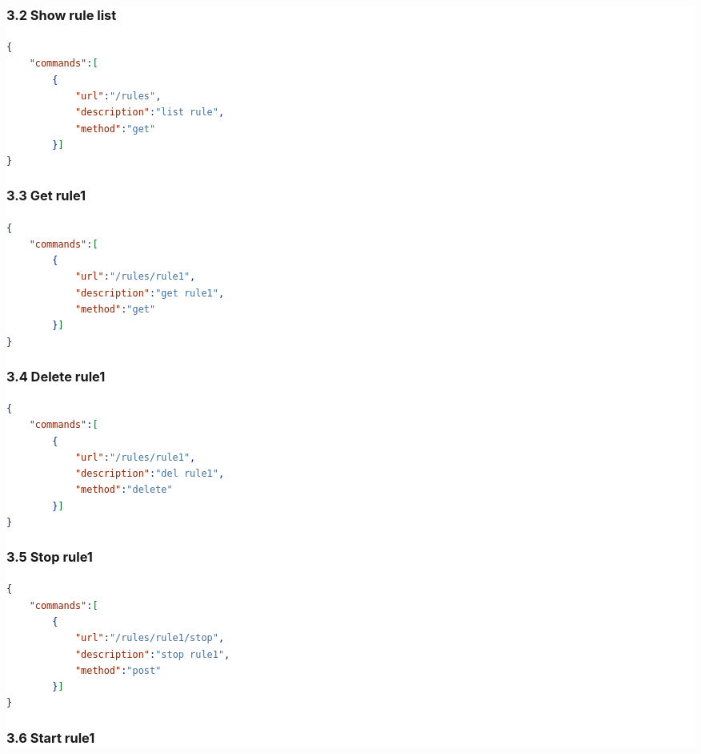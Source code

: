 ### 3.2 Show rule list

```json
{
    "commands":[
        {
            "url":"/rules",
            "description":"list rule",
            "method":"get"
        }]
}
```

### 3.3 Get rule1

```json
{
    "commands":[
        {
            "url":"/rules/rule1",
            "description":"get rule1",
            "method":"get"
        }]
}
```

### 3.4 Delete rule1

```json
{
    "commands":[
        {
            "url":"/rules/rule1",
            "description":"del rule1",
            "method":"delete"
        }]
}

```
### 3.5 Stop rule1

```json
{
    "commands":[
        {
            "url":"/rules/rule1/stop",
            "description":"stop rule1",
            "method":"post"
        }]
}
```

### 3.6 Start rule1
